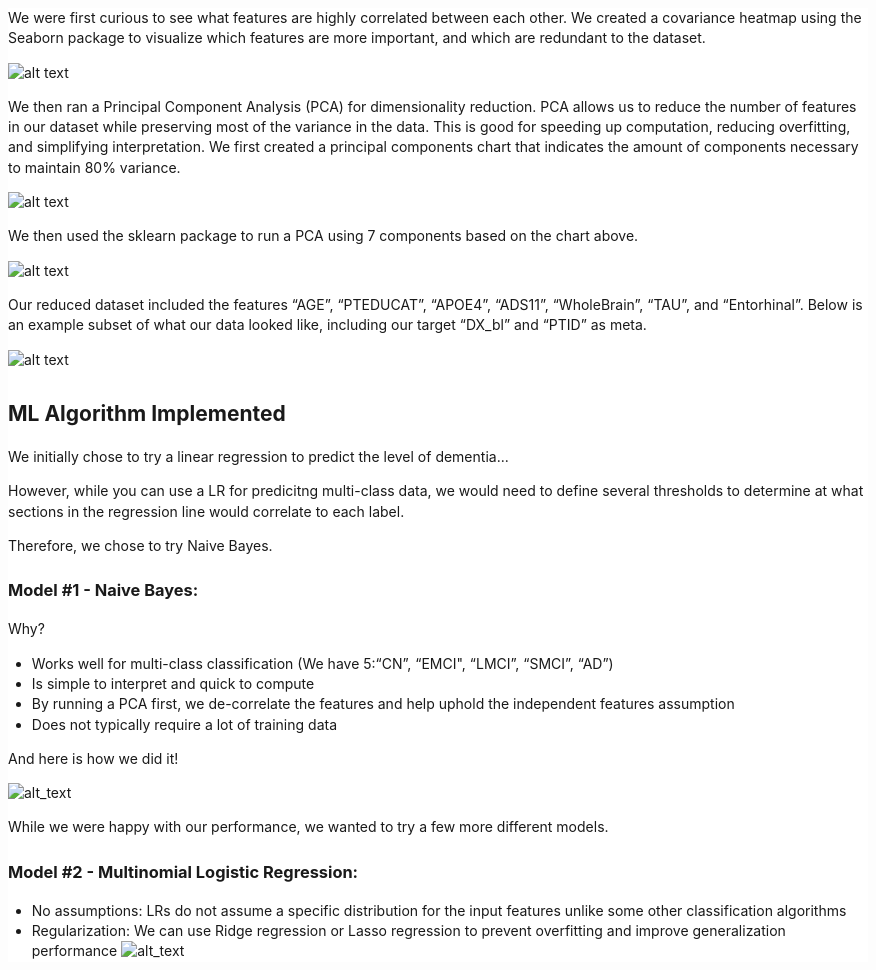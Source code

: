 We were first curious to see what features are highly correlated between each other. We created a covariance heatmap using the Seaborn package to visualize which features are more important, and which are redundant to the dataset.

![alt text](https://github.gatech.edu/jkalloor6/AlzheimerDetection/blob/main/heatmap.png?raw=true)

We then ran a Principal Component Analysis (PCA) for dimensionality reduction.  PCA allows us to reduce the number of features in our dataset while preserving most of the variance in the data. This is good for speeding up computation, reducing overfitting, and simplifying interpretation. 
We first created a principal components chart that indicates the amount of components necessary to maintain 80% variance.

![alt text](https://github.gatech.edu/jkalloor6/AlzheimerDetection/blob/main/pca_chart.jpeg?raw=true)

We then used the sklearn package to run a PCA using 7 components based on the chart above. 

![alt text](https://github.gatech.edu/jkalloor6/AlzheimerDetection/blob/main/Screenshot%202024-03-30%20at%206.45.30%20PM.png?raw=true)

Our reduced dataset included the features “AGE”, “PTEDUCAT”, “APOE4”, “ADS11”, “WholeBrain”, “TAU”, and “Entorhinal”. Below is an example subset of what our data looked like, including our target “DX_bl” and “PTID” as meta.

![alt text](https://github.gatech.edu/jkalloor6/AlzheimerDetection/blob/main/Screenshot%202024-03-30%20at%206.46.53%20PM.png?raw=true)


## ML Algorithm Implemented

We initially chose to try a linear regression to predict the level of dementia...

However, while you can use a LR for predicitng multi-class data, we would need to define several thresholds to determine at what sections in the regression line would correlate to each label.

Therefore, we chose to try Naive Bayes.

### Model #1 - Naive Bayes:

Why?
- Works well for multi-class classification (We have 5:“CN”, “EMCI", “LMCI”, “SMCI”, “AD”)
- Is simple to interpret and quick to compute
- By running a PCA first, we de-correlate the features and help uphold the independent features assumption
- Does not typically require a lot of training data

And here is how we did it!


![alt_text](https://github.gatech.edu/jkalloor6/AlzheimerDetection/blob/main/Screenshot%202024-03-30%20at%207.06.18%20PM.png?raw=true)

While we were happy with our performance, we wanted to try a few more different models.

### Model #2 - Multinomial Logistic Regression:
- No assumptions: LRs do not assume a specific distribution for the input features unlike some other classification algorithms
- Regularization: We can use Ridge regression or Lasso regression to prevent overfitting and improve generalization performance
![alt_text](https://github.gatech.edu/jkalloor6/AlzheimerDetection/blob/main/Screenshot%202024-04-19%20at%204.46.47%20PM.png)
